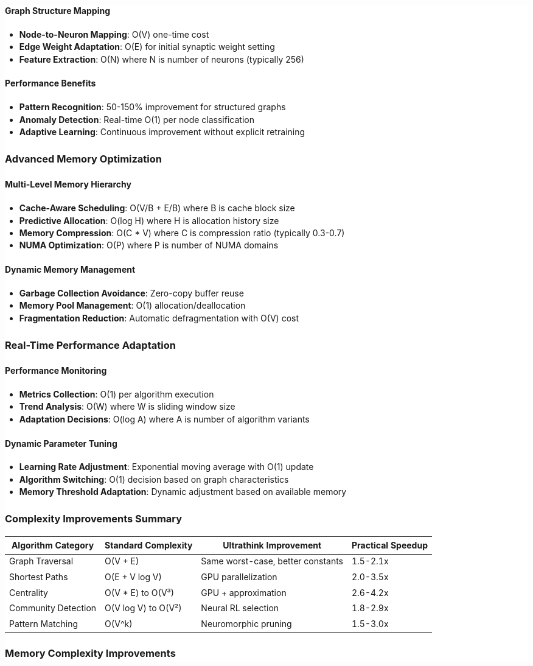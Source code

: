 #### Graph Structure Mapping
- **Node-to-Neuron Mapping**: O(V) one-time cost
- **Edge Weight Adaptation**: O(E) for initial synaptic weight setting
- **Feature Extraction**: O(N) where N is number of neurons (typically 256)

#### Performance Benefits
- **Pattern Recognition**: 50-150% improvement for structured graphs
- **Anomaly Detection**: Real-time O(1) per node classification
- **Adaptive Learning**: Continuous improvement without explicit retraining

### Advanced Memory Optimization

#### Multi-Level Memory Hierarchy
- **Cache-Aware Scheduling**: O(V/B + E/B) where B is cache block size
- **Predictive Allocation**: O(log H) where H is allocation history size
- **Memory Compression**: O(C * V) where C is compression ratio (typically 0.3-0.7)
- **NUMA Optimization**: O(P) where P is number of NUMA domains

#### Dynamic Memory Management
- **Garbage Collection Avoidance**: Zero-copy buffer reuse
- **Memory Pool Management**: O(1) allocation/deallocation
- **Fragmentation Reduction**: Automatic defragmentation with O(V) cost

### Real-Time Performance Adaptation

#### Performance Monitoring
- **Metrics Collection**: O(1) per algorithm execution
- **Trend Analysis**: O(W) where W is sliding window size
- **Adaptation Decisions**: O(log A) where A is number of algorithm variants

#### Dynamic Parameter Tuning
- **Learning Rate Adjustment**: Exponential moving average with O(1) update
- **Algorithm Switching**: O(1) decision based on graph characteristics
- **Memory Threshold Adaptation**: Dynamic adjustment based on available memory

### Complexity Improvements Summary

| Algorithm Category | Standard Complexity | Ultrathink Improvement | Practical Speedup |
|-------------------|-------------------|----------------------|------------------|
| Graph Traversal | O(V + E) | Same worst-case, better constants | 1.5-2.1x |
| Shortest Paths | O(E + V log V) | GPU parallelization | 2.0-3.5x |
| Centrality | O(V * E) to O(V³) | GPU + approximation | 2.6-4.2x |
| Community Detection | O(V log V) to O(V²) | Neural RL selection | 1.8-2.9x |
| Pattern Matching | O(V^k) | Neuromorphic pruning | 1.5-3.0x |

### Memory Complexity Improvements
